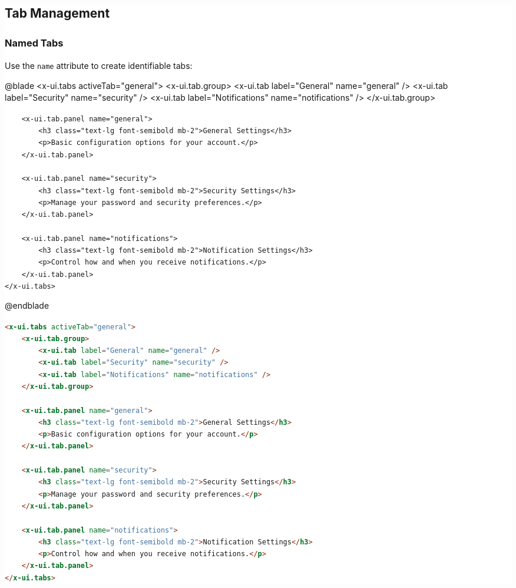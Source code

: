 ## Tab Management

### Named Tabs

Use the `name` attribute to create identifiable tabs:

@blade
<x-demo>
    <x-ui.tabs activeTab="general">
        <x-ui.tab.group>
            <x-ui.tab label="General" name="general" />
            <x-ui.tab label="Security" name="security" />
            <x-ui.tab label="Notifications" name="notifications" />
        </x-ui.tab.group>
        
        <x-ui.tab.panel name="general">
            <h3 class="text-lg font-semibold mb-2">General Settings</h3>
            <p>Basic configuration options for your account.</p>
        </x-ui.tab.panel>
        
        <x-ui.tab.panel name="security">
            <h3 class="text-lg font-semibold mb-2">Security Settings</h3>
            <p>Manage your password and security preferences.</p>
        </x-ui.tab.panel>
        
        <x-ui.tab.panel name="notifications">
            <h3 class="text-lg font-semibold mb-2">Notification Settings</h3>
            <p>Control how and when you receive notifications.</p>
        </x-ui.tab.panel>
    </x-ui.tabs>
</x-demo>
@endblade

```html
<x-ui.tabs activeTab="general">
    <x-ui.tab.group>
        <x-ui.tab label="General" name="general" />
        <x-ui.tab label="Security" name="security" />
        <x-ui.tab label="Notifications" name="notifications" />
    </x-ui.tab.group>
    
    <x-ui.tab.panel name="general">
        <h3 class="text-lg font-semibold mb-2">General Settings</h3>
        <p>Basic configuration options for your account.</p>
    </x-ui.tab.panel>
    
    <x-ui.tab.panel name="security">
        <h3 class="text-lg font-semibold mb-2">Security Settings</h3>
        <p>Manage your password and security preferences.</p>
    </x-ui.tab.panel>
    
    <x-ui.tab.panel name="notifications">
        <h3 class="text-lg font-semibold mb-2">Notification Settings</h3>
        <p>Control how and when you receive notifications.</p>
    </x-ui.tab.panel>
</x-ui.tabs>
```
